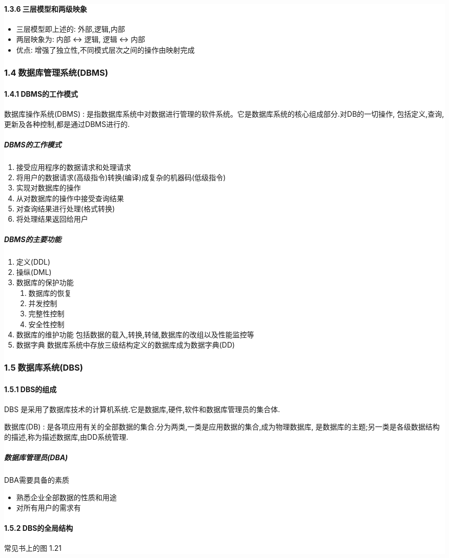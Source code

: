 #### 1.3.6 三层模型和两级映象
* 三层模型即上述的: 外部,逻辑,内部
* 两层映象为: 内部 <-> 逻辑, 逻辑 <-> 内部
* 优点: 增强了独立性,不同模式层次之间的操作由映射完成

### 1.4 数据库管理系统(DBMS)
#### 1.4.1 DBMS的工作模式

数据库操作系统(DBMS)
: 是指数据库系统中对数据进行管理的软件系统。它是数据库系统的核心组成部分.对DB的一切操作,
包括定义,查询,更新及各种控制,都是通过DBMS进行的.

##### DBMS的工作模式

1. 接受应用程序的数据请求和处理请求
2. 将用户的数据请求(高级指令)转换(编译)成复杂的机器码(低级指令)
3. 实现对数据库的操作
4. 从对数据库的操作中接受查询结果
5. 对查询结果进行处理(格式转换)
6. 将处理结果返回给用户

##### DBMS的主要功能

1. 定义(DDL)
2. 操纵(DML)
3. 数据库的保护功能
	1. 数据库的恢复
	2. 并发控制
	3. 完整性控制
	4. 安全性控制
4. 数据库的维护功能
包括数据的载入,转换,转储,数据库的改组以及性能监控等
5. 数据字典
数据库系统中存放三级结构定义的数据库成为数据字典(DD)

> [wiki-数据字典]:指一组对数据流程图中的数据流、数据文件、数据项及处理逻辑进行定义描述的表格。

### 1.5 数据库系统(DBS)
#### 1.5.1 DBS的组成

DBS 是采用了数据库技术的计算机系统.它是数据库,硬件,软件和数据库管理员的集合体.

数据库(DB)
: 是各项应用有关的全部数据的集合.分为两类,一类是应用数据的集合,成为物理数据库,
是数据库的主题;另一类是各级数据结构的描述,称为描述数据库,由DD系统管理.

##### 数据库管理员(DBA)

DBA需要具备的素质

* 熟悉企业全部数据的性质和用途
* 对所有用户的需求有

#### 1.5.2 DBS的全局结构
常见书上的图 1.21
